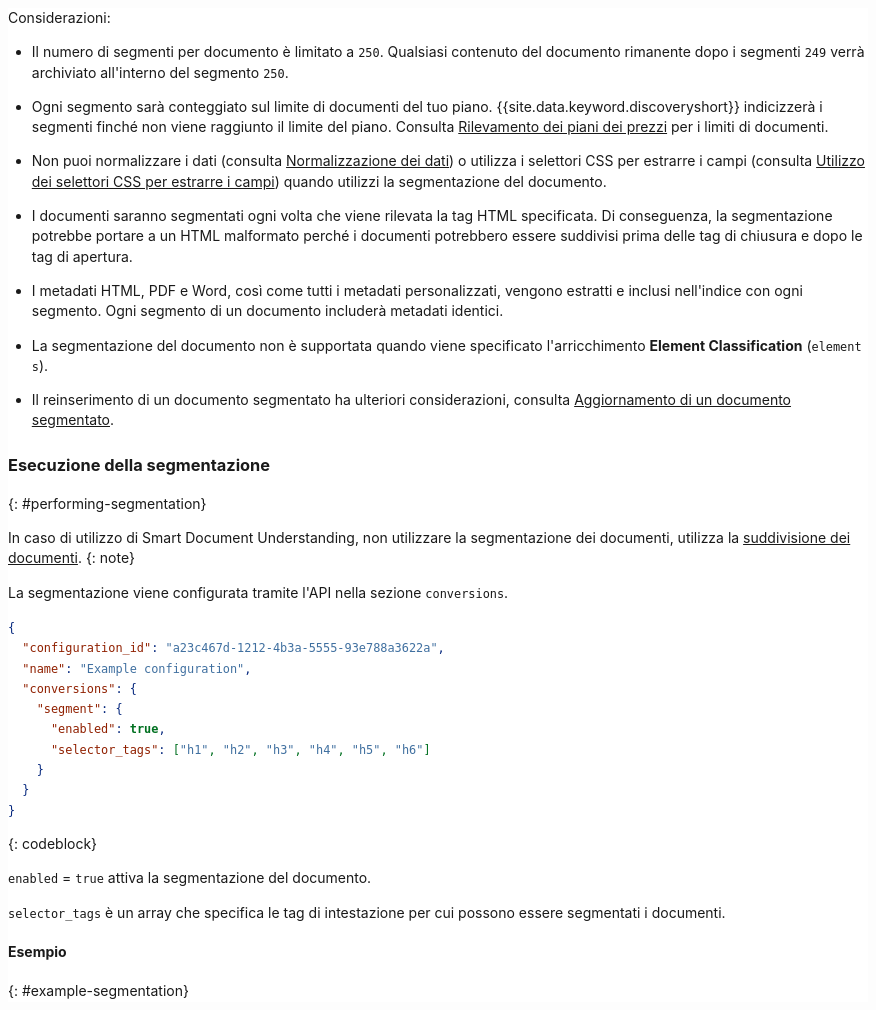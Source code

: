Considerazioni:

  - Il numero di segmenti per documento è limitato a `250`. Qualsiasi contenuto del documento rimanente dopo i segmenti `249` verrà archiviato all'interno del segmento `250`.

  - Ogni segmento sarà conteggiato sul limite di documenti del tuo piano. {{site.data.keyword.discoveryshort}} indicizzerà i segmenti finché non viene raggiunto il limite del piano. Consulta [Rilevamento dei piani dei prezzi](/docs/services/discovery?topic=discovery-discovery-pricing-plans#discovery-pricing-plans) per i limiti di documenti.

  - Non puoi normalizzare i dati (consulta [Normalizzazione dei dati](/docs/services/discovery?topic=discovery-configservice#normalizing-data)) o utilizza i selettori CSS per estrarre i campi (consulta [Utilizzo dei selettori CSS per estrarre i campi](/docs/services/discovery?topic=discovery-configservice#using-css)) quando utilizzi la segmentazione del documento.

  - I documenti saranno segmentati ogni volta che viene rilevata la tag HTML specificata. Di conseguenza, la segmentazione potrebbe portare a un HTML malformato perché i documenti potrebbero essere suddivisi prima delle tag di chiusura e dopo le tag di apertura.

  - I metadati HTML, PDF e Word, così come tutti i metadati personalizzati, vengono estratti e inclusi nell'indice con ogni segmento. Ogni segmento di un documento includerà metadati identici.

  - La segmentazione del documento non è supportata quando viene specificato l'arricchimento **Element Classification** (`elements`).

  - Il reinserimento di un documento segmentato ha ulteriori considerazioni, consulta [Aggiornamento di un documento segmentato](/docs/services/discovery?topic=discovery-configservice#update-seg).

### Esecuzione della segmentazione
{: #performing-segmentation}

In caso di utilizzo di Smart Document Understanding, non utilizzare la segmentazione dei documenti, utilizza la [suddivisione dei documenti](/docs/services/discovery?topic=discovery-sdu#splitting).
{: note}

La segmentazione viene configurata tramite l'API nella sezione `conversions`.

```json
{
  "configuration_id": "a23c467d-1212-4b3a-5555-93e788a3622a",
  "name": "Example configuration",
  "conversions": {
    "segment": {
      "enabled": true,
      "selector_tags": ["h1", "h2", "h3", "h4", "h5", "h6"]
    }
  }
}
```
{: codeblock}

`enabled` = `true` attiva la segmentazione del documento.

`selector_tags` è un array che specifica le tag di intestazione per cui possono essere segmentati i documenti.

#### Esempio
{: #example-segmentation}
